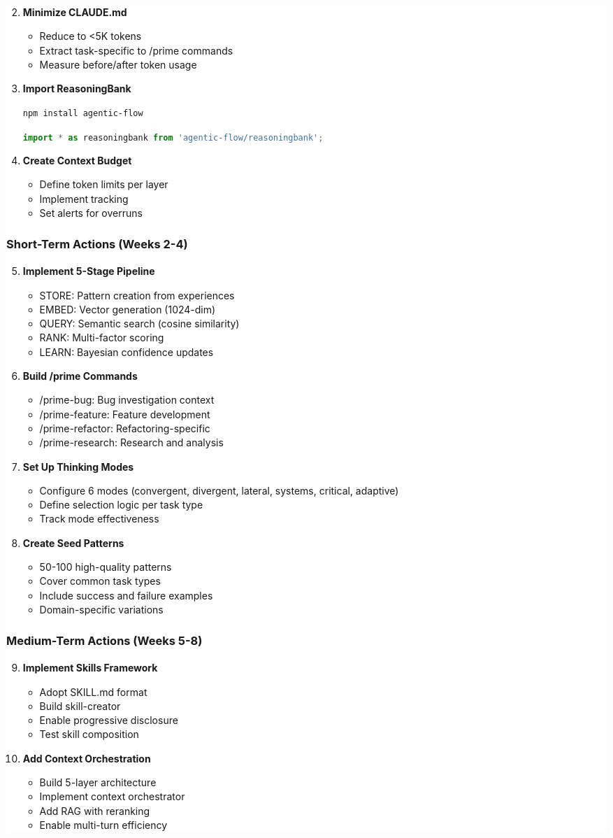 2. **Minimize CLAUDE.md**
   - Reduce to <5K tokens
   - Extract task-specific to /prime commands
   - Measure before/after token usage

3. **Import ReasoningBank**
   ```bash
   npm install agentic-flow
   ```
   ```javascript
   import * as reasoningbank from 'agentic-flow/reasoningbank';
   ```

4. **Create Context Budget**
   - Define token limits per layer
   - Implement tracking
   - Set alerts for overruns

### Short-Term Actions (Weeks 2-4)

5. **Implement 5-Stage Pipeline**
   - STORE: Pattern creation from experiences
   - EMBED: Vector generation (1024-dim)
   - QUERY: Semantic search (cosine similarity)
   - RANK: Multi-factor scoring
   - LEARN: Bayesian confidence updates

6. **Build /prime Commands**
   - /prime-bug: Bug investigation context
   - /prime-feature: Feature development
   - /prime-refactor: Refactoring-specific
   - /prime-research: Research and analysis

7. **Set Up Thinking Modes**
   - Configure 6 modes (convergent, divergent, lateral, systems, critical, adaptive)
   - Define selection logic per task type
   - Track mode effectiveness

8. **Create Seed Patterns**
   - 50-100 high-quality patterns
   - Cover common task types
   - Include success and failure examples
   - Domain-specific variations

### Medium-Term Actions (Weeks 5-8)

9. **Implement Skills Framework**
   - Adopt SKILL.md format
   - Build skill-creator
   - Enable progressive disclosure
   - Test skill composition

10. **Add Context Orchestration**
    - Build 5-layer architecture
    - Implement context orchestrator
    - Add RAG with reranking
    - Enable multi-turn efficiency
